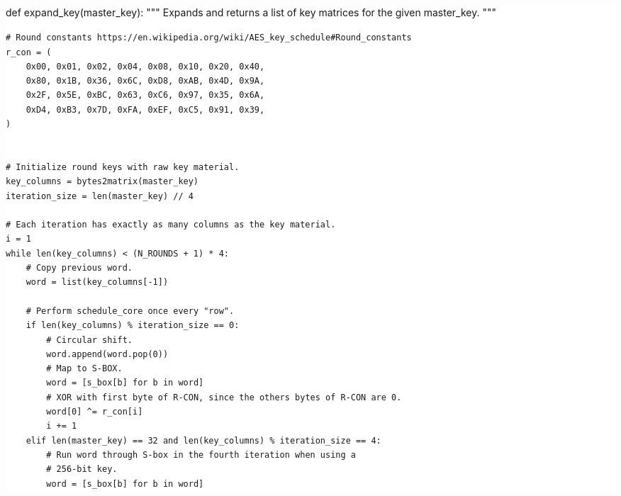 def expand_key(master_key):
    """
    Expands and returns a list of key matrices for the given master_key.
    """

    # Round constants https://en.wikipedia.org/wiki/AES_key_schedule#Round_constants
    r_con = (
        0x00, 0x01, 0x02, 0x04, 0x08, 0x10, 0x20, 0x40,
        0x80, 0x1B, 0x36, 0x6C, 0xD8, 0xAB, 0x4D, 0x9A,
        0x2F, 0x5E, 0xBC, 0x63, 0xC6, 0x97, 0x35, 0x6A,
        0xD4, 0xB3, 0x7D, 0xFA, 0xEF, 0xC5, 0x91, 0x39,
    )


    # Initialize round keys with raw key material.
    key_columns = bytes2matrix(master_key)
    iteration_size = len(master_key) // 4

    # Each iteration has exactly as many columns as the key material.
    i = 1
    while len(key_columns) < (N_ROUNDS + 1) * 4:
        # Copy previous word.
        word = list(key_columns[-1])

        # Perform schedule_core once every "row".
        if len(key_columns) % iteration_size == 0:
            # Circular shift.
            word.append(word.pop(0))
            # Map to S-BOX.
            word = [s_box[b] for b in word]
            # XOR with first byte of R-CON, since the others bytes of R-CON are 0.
            word[0] ^= r_con[i]
            i += 1
        elif len(master_key) == 32 and len(key_columns) % iteration_size == 4:
            # Run word through S-box in the fourth iteration when using a
            # 256-bit key.
            word = [s_box[b] for b in word]
